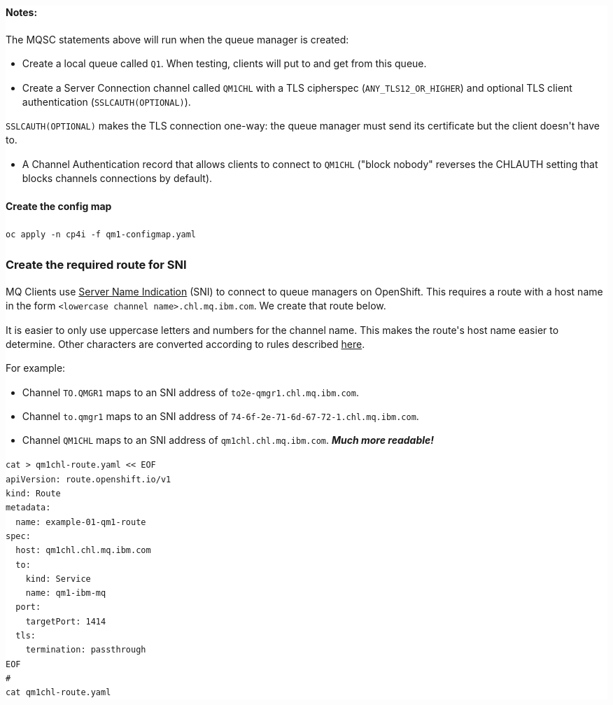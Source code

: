 #### Notes:

The MQSC statements above will run when the queue manager is created:

* Create a local queue called `Q1`. When testing, clients will put to and get from this queue.

* Create a Server Connection channel called `QM1CHL` with a TLS cipherspec (`ANY_TLS12_OR_HIGHER`) and optional TLS client authentication (`SSLCAUTH(OPTIONAL)`).

`SSLCAUTH(OPTIONAL)` makes the TLS connection one-way: the queue manager must send its certificate but the client doesn't have to.

* A Channel Authentication record that allows clients to connect to `QM1CHL` ("block nobody" reverses the CHLAUTH setting that blocks channels connections by default).

#### Create the config map

```
oc apply -n cp4i -f qm1-configmap.yaml

```

### Create the required route for SNI

MQ Clients use [Server Name Indication](https://datatracker.ietf.org/doc/html/rfc3546#section-3.1) (SNI) to connect to queue managers on OpenShift. This requires a route with a host name in the form `<lowercase channel name>.chl.mq.ibm.com`. We create that route below.

It is easier to only use uppercase letters and numbers for the channel name. This makes the route's host name easier to determine. Other characters are converted according to rules described [here](https://www.ibm.com/docs/en/ibm-mq/9.3?topic=requirements-how-mq-provides-multiple-certificates-capability).

For example:

* Channel `TO.QMGR1` maps to an SNI address of `to2e-qmgr1.chl.mq.ibm.com`.

* Channel `to.qmgr1` maps to an SNI address of `74-6f-2e-71-6d-67-72-1.chl.mq.ibm.com`.

* Channel `QM1CHL` maps to an SNI address of `qm1chl.chl.mq.ibm.com`. ***Much more readable!***

```
cat > qm1chl-route.yaml << EOF
apiVersion: route.openshift.io/v1
kind: Route
metadata:
  name: example-01-qm1-route
spec:
  host: qm1chl.chl.mq.ibm.com
  to:
    kind: Service
    name: qm1-ibm-mq
  port:
    targetPort: 1414
  tls:
    termination: passthrough
EOF
#
cat qm1chl-route.yaml

```
